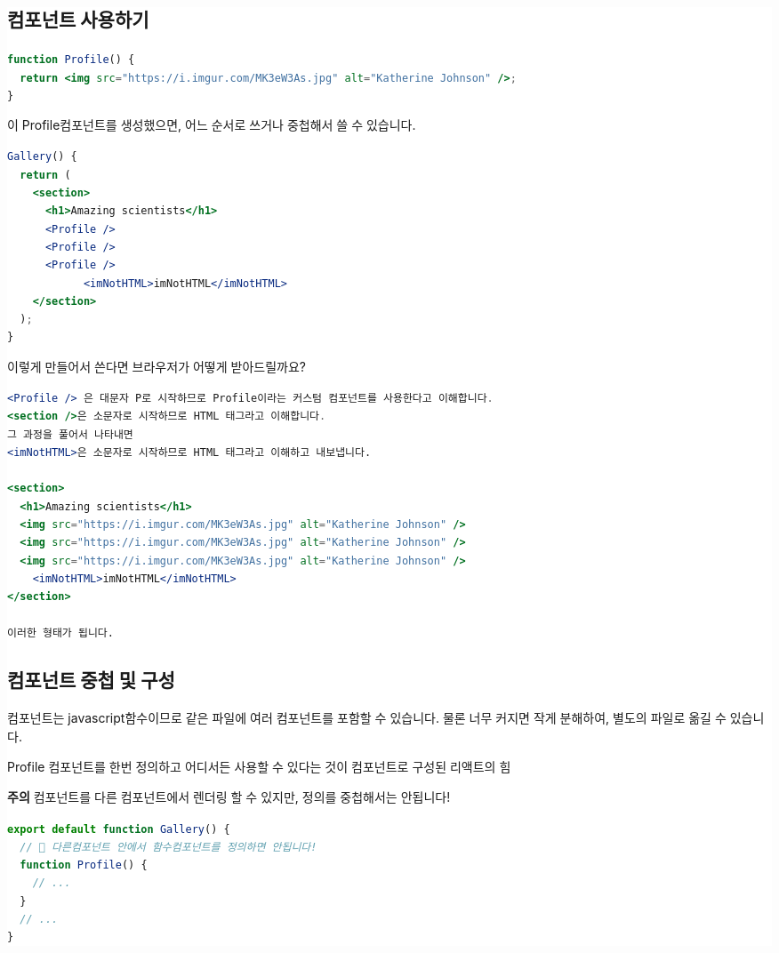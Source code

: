 ## 컴포넌트 사용하기

```jsx
function Profile() {
  return <img src="https://i.imgur.com/MK3eW3As.jpg" alt="Katherine Johnson" />;
}
```

이 Profile컴포넌트를 생성했으면, 어느 순서로 쓰거나 중첩해서 쓸 수 있습니다.

```jsx
Gallery() {
  return (
    <section>
      <h1>Amazing scientists</h1>
      <Profile />
      <Profile />
      <Profile />
			<imNotHTML>imNotHTML</imNotHTML>
    </section>
  );
}
```

이렇게 만들어서 쓴다면 브라우저가 어떻게 받아드릴까요?

```jsx
<Profile /> 은 대문자 P로 시작하므로 Profile이라는 커스텀 컴포넌트를 사용한다고 이해합니다.
<section />은 소문자로 시작하므로 HTML 태그라고 이해합니다.
그 과정을 풀어서 나타내면
<imNotHTML>은 소문자로 시작하므로 HTML 태그라고 이해하고 내보냅니다.

<section>
  <h1>Amazing scientists</h1>
  <img src="https://i.imgur.com/MK3eW3As.jpg" alt="Katherine Johnson" />
  <img src="https://i.imgur.com/MK3eW3As.jpg" alt="Katherine Johnson" />
  <img src="https://i.imgur.com/MK3eW3As.jpg" alt="Katherine Johnson" />
	<imNotHTML>imNotHTML</imNotHTML>
</section>

이러한 형태가 됩니다.
```

## 컴포넌트 중첩 및 구성

컴포넌트는 javascript함수이므로 같은 파일에 여러 컴포넌트를 포함할 수 있습니다. 물론 너무 커지면 작게 분해하여, 별도의 파일로 옮길 수 있습니다.

Profile 컴포넌트를 한번 정의하고 어디서든 사용할 수 있다는 것이 컴포넌트로 구성된 리액트의 힘

**주의** 컴포넌트를 다른 컴포넌트에서 렌더링 할 수 있지만, 정의를 중첩해서는 안됩니다!

```jsx
export default function Gallery() {
  // 🔴 다른컴포넌트 안에서 함수컴포넌트를 정의하면 안됩니다!
  function Profile() {
    // ...
  }
  // ...
}
```
